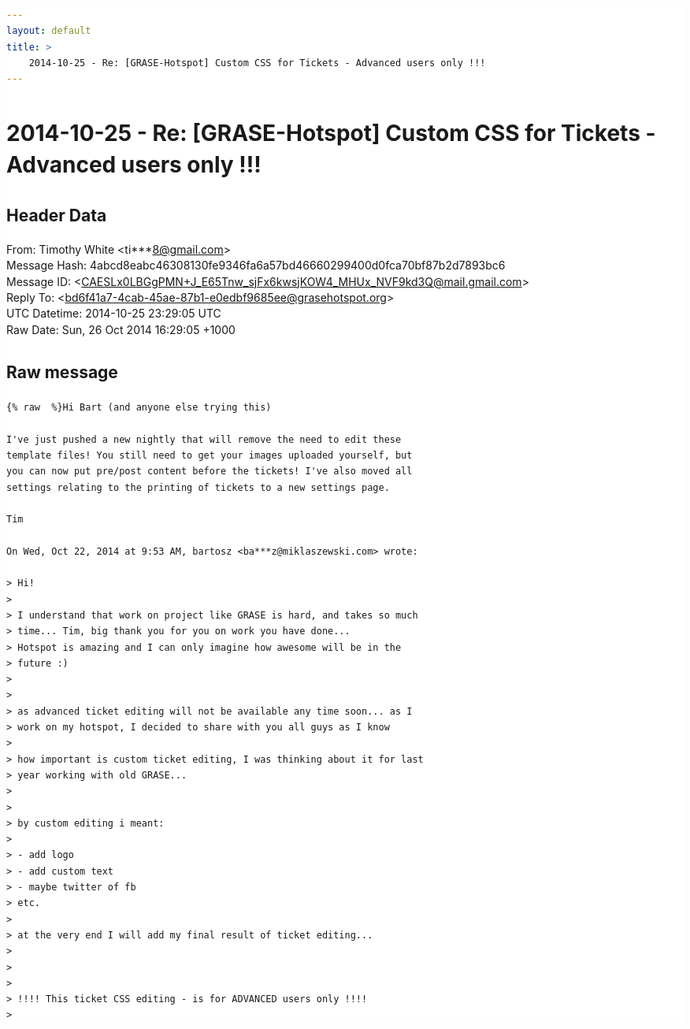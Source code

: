```yaml
---
layout: default
title: >
    2014-10-25 - Re: [GRASE-Hotspot] Custom CSS for Tickets - Advanced users only !!!
---
```


# 2014-10-25 - Re: [GRASE-Hotspot] Custom CSS for Tickets - Advanced users only !!!

## Header Data

From: Timothy White \<ti***8@gmail.com\><br>
Message Hash: 4abcd8eabc46308130fe9346fa6a57bd46660299400d0fca70bf87b2d7893bc6<br>
Message ID: \<CAESLx0LBGgPMN+J_E65Tnw_sjFx6kwsjKOW4_MHUx_NVF9kd3Q@mail.gmail.com\><br>
Reply To: \<bd6f41a7-4cab-45ae-87b1-e0edbf9685ee@grasehotspot.org\><br>
UTC Datetime: 2014-10-25 23:29:05 UTC<br>
Raw Date: Sun, 26 Oct 2014 16:29:05 +1000<br>

## Raw message

```
{% raw  %}Hi Bart (and anyone else trying this)

I've just pushed a new nightly that will remove the need to edit these
template files! You still need to get your images uploaded yourself, but
you can now put pre/post content before the tickets! I've also moved all
settings relating to the printing of tickets to a new settings page.

Tim

On Wed, Oct 22, 2014 at 9:53 AM, bartosz <ba***z@miklaszewski.com> wrote:

> Hi!
>
> I understand that work on project like GRASE is hard, and takes so much
> time... Tim, big thank you for you on work you have done...
> Hotspot is amazing and I can only imagine how awesome will be in the
> future :)
>
>
> as advanced ticket editing will not be available any time soon... as I
> work on my hotspot, I decided to share with you all guys as I know
>
> how important is custom ticket editing, I was thinking about it for last
> year working with old GRASE...
>
>
> by custom editing i meant:
>
> - add logo
> - add custom text
> - maybe twitter of fb
> etc.
>
> at the very end I will add my final result of ticket editing...
>
>
>
> !!!! This ticket CSS editing - is for ADVANCED users only !!!!
>
```
